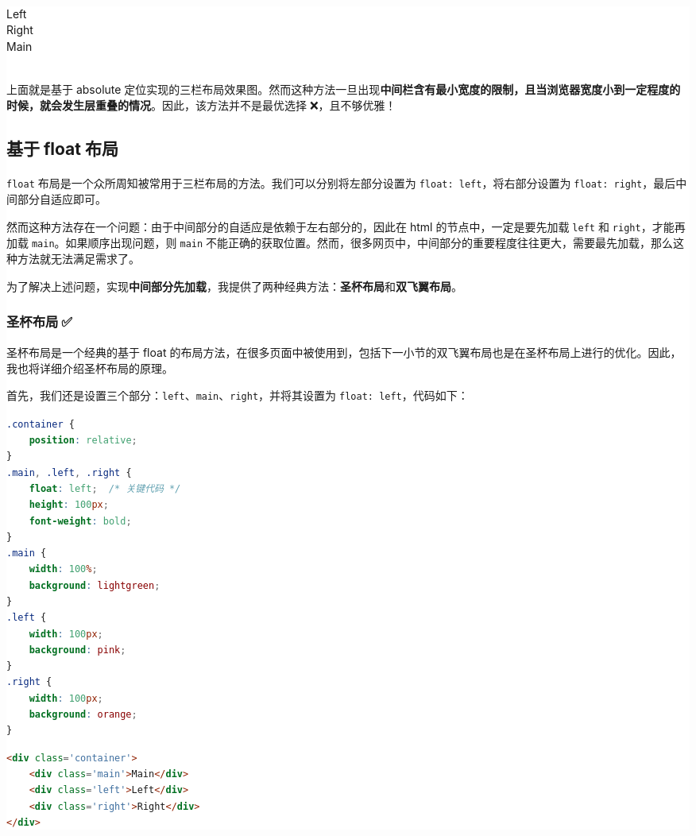 </style>

<div class='container'>
<div class='left'>Left</div>
<div class='right'>Right</div>
<div class='main'>Main</div>
</div>
<br>

上面就是基于 absolute 定位实现的三栏布局效果图。然而这种方法一旦出现**中间栏含有最小宽度的限制，且当浏览器宽度小到一定程度的时候，就会发生层重叠的情况**。因此，该方法并不是最优选择 ❌，且不够优雅！

## 基于 float 布局

`float` 布局是一个众所周知被常用于三栏布局的方法。我们可以分别将左部分设置为 `float: left`，将右部分设置为 `float: right`，最后中间部分自适应即可。

然而这种方法存在一个问题：由于中间部分的自适应是依赖于左右部分的，因此在 html 的节点中，一定是要先加载 `left` 和 `right`，才能再加载 `main`。如果顺序出现问题，则 `main` 不能正确的获取位置。然而，很多网页中，中间部分的重要程度往往更大，需要最先加载，那么这种方法就无法满足需求了。

为了解决上述问题，实现**中间部分先加载**，我提供了两种经典方法：**圣杯布局**和**双飞翼布局**。

### 圣杯布局 ✅
圣杯布局是一个经典的基于 float 的布局方法，在很多页面中被使用到，包括下一小节的双飞翼布局也是在圣杯布局上进行的优化。因此，我也将详细介绍圣杯布局的原理。

首先，我们还是设置三个部分：`left`、`main`、`right`，并将其设置为 `float: left`，代码如下：

```css
.container {
    position: relative;
}
.main, .left, .right {
    float: left;  /* 关键代码 */
    height: 100px;
    font-weight: bold;
}
.main {
    width: 100%;
    background: lightgreen;
}
.left {
    width: 100px;
    background: pink;
}
.right {
    width: 100px;
    background: orange;
}
```

```html
<div class='container'>
    <div class='main'>Main</div>
    <div class='left'>Left</div>
    <div class='right'>Right</div>
</div>
```
